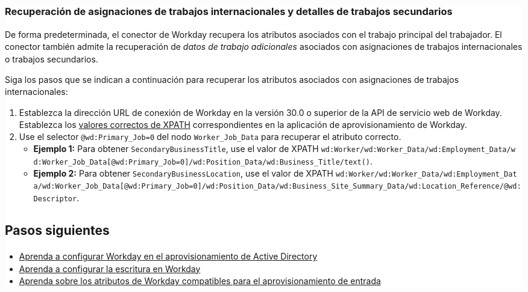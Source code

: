 
### <a name="retrieving-international-job-assignments-and-secondary-job-details"></a>Recuperación de asignaciones de trabajos internacionales y detalles de trabajos secundarios

De forma predeterminada, el conector de Workday recupera los atributos asociados con el trabajo principal del trabajador. El conector también admite la recuperación de *datos de trabajo adicionales* asociados con asignaciones de trabajos internacionales o trabajos secundarios. 

Siga los pasos que se indican a continuación para recuperar los atributos asociados con asignaciones de trabajos internacionales: 

1. Establezca la dirección URL de conexión de Workday en la versión 30.0 o superior de la API de servicio web de Workday. Establezca los [valores correctos de XPATH](workday-attribute-reference.md#xpath-values-for-workday-web-services-wws-api-v30) correspondientes en la aplicación de aprovisionamiento de Workday. 
1. Use el selector `@wd:Primary_Job=0` del nodo `Worker_Job_Data` para recuperar el atributo correcto. 
   * **Ejemplo 1:** Para obtener `SecondaryBusinessTitle`, use el valor de XPATH `wd:Worker/wd:Worker_Data/wd:Employment_Data/wd:Worker_Job_Data[@wd:Primary_Job=0]/wd:Position_Data/wd:Business_Title/text()`.
   * **Ejemplo 2:** Para obtener `SecondaryBusinessLocation`, use el valor de XPATH `wd:Worker/wd:Worker_Data/wd:Employment_Data/wd:Worker_Job_Data[@wd:Primary_Job=0]/wd:Position_Data/wd:Business_Site_Summary_Data/wd:Location_Reference/@wd:Descriptor`.

 

## <a name="next-steps"></a>Pasos siguientes

* [Aprenda a configurar Workday en el aprovisionamiento de Active Directory](../saas-apps/workday-inbound-tutorial.md)
* [Aprenda a configurar la escritura en Workday](../saas-apps/workday-writeback-tutorial.md)
* [Aprenda sobre los atributos de Workday compatibles para el aprovisionamiento de entrada](workday-attribute-reference.md)

